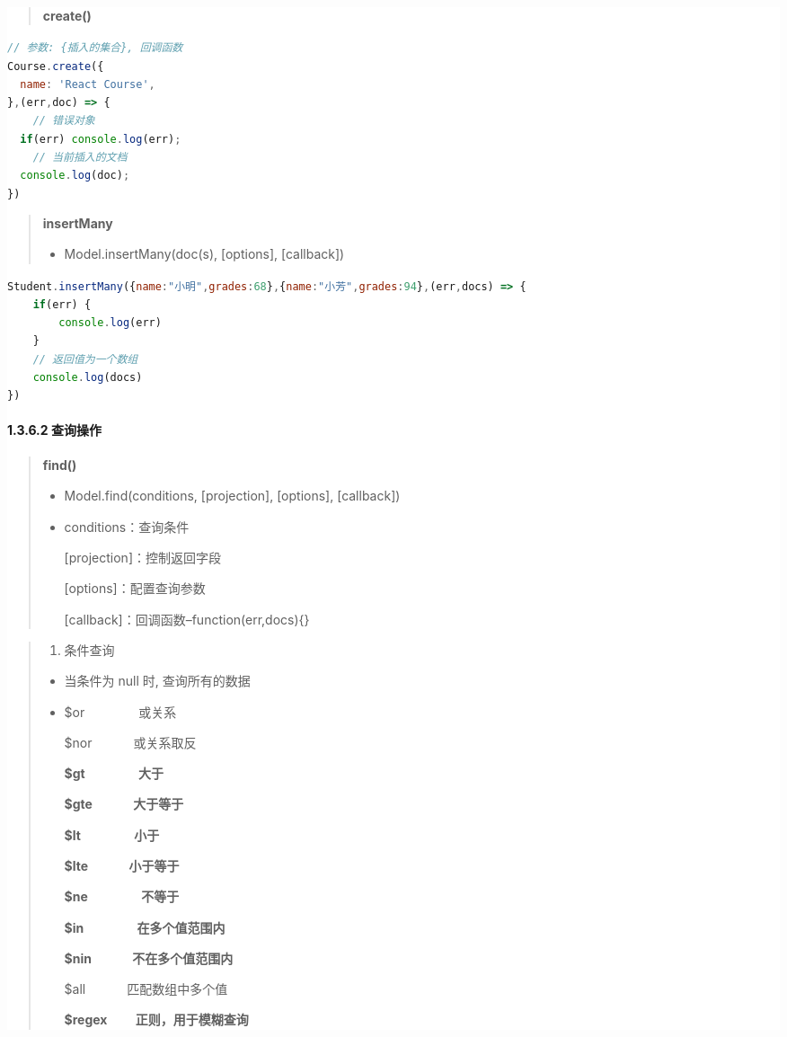 > **create()**

```js
// 参数: {插入的集合}, 回调函数
Course.create({
  name: 'React Course',
},(err,doc) => {
    // 错误对象
  if(err) console.log(err);
    // 当前插入的文档
  console.log(doc);
})
```

> **insertMany**
>
> - Model.insertMany(doc(s), [options], [callback])

```js
Student.insertMany({name:"小明",grades:68},{name:"小芳",grades:94},(err,docs) => {
    if(err) {
        console.log(err)
    }
    // 返回值为一个数组
    console.log(docs)
})
```

#### 1.3.6.2 查询操作

> **find()**
>
> - Model.find(conditions, [projection], [options], [callback])
>
> - conditions：查询条件
>
>   [projection]：控制返回字段
>
>   [options]：配置查询参数
>
>   [callback]：回调函数–function(err,docs){}

> 1. 条件查询
>
> + 当条件为 null 时, 查询所有的数据
>
> + $or　　　　 或关系
>
>   $nor　　　 或关系取反
>
>   **$gt　　　　 大于**
>
>   **$gte　　　 大于等于**
>
>   **$lt　　　　 小于**
>
>   **$lte　　　 小于等于**
>
>   **$ne　　　　 不等于**
>
>   **$in　　　　 在多个值范围内**
>
>   **$nin　　　 不在多个值范围内**
>
>   $all　　　 匹配数组中多个值
>
>   **$regex　　 正则，用于模糊查询**